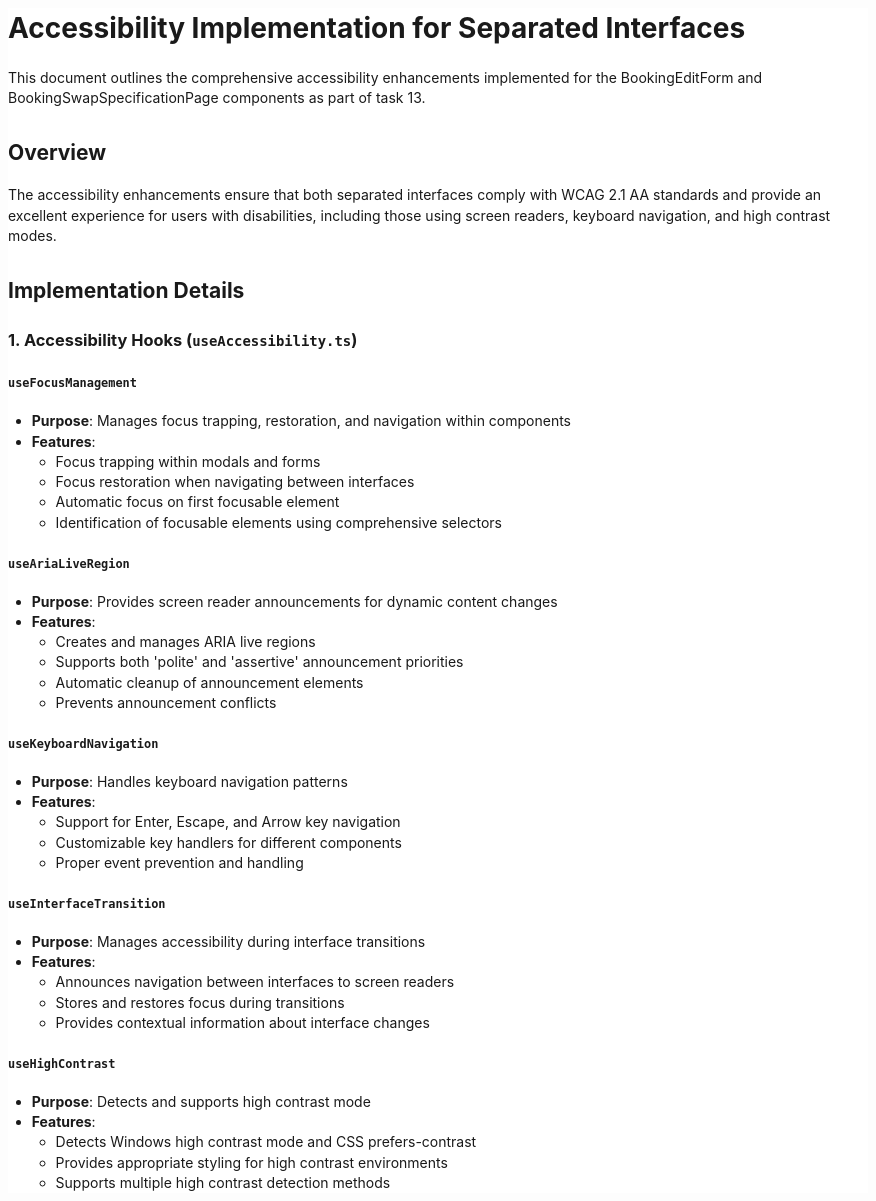 # Accessibility Implementation for Separated Interfaces

This document outlines the comprehensive accessibility enhancements implemented for the BookingEditForm and BookingSwapSpecificationPage components as part of task 13.

## Overview

The accessibility enhancements ensure that both separated interfaces comply with WCAG 2.1 AA standards and provide an excellent experience for users with disabilities, including those using screen readers, keyboard navigation, and high contrast modes.

## Implementation Details

### 1. Accessibility Hooks (`useAccessibility.ts`)

#### `useFocusManagement`
- **Purpose**: Manages focus trapping, restoration, and navigation within components
- **Features**:
  - Focus trapping within modals and forms
  - Focus restoration when navigating between interfaces
  - Automatic focus on first focusable element
  - Identification of focusable elements using comprehensive selectors

#### `useAriaLiveRegion`
- **Purpose**: Provides screen reader announcements for dynamic content changes
- **Features**:
  - Creates and manages ARIA live regions
  - Supports both 'polite' and 'assertive' announcement priorities
  - Automatic cleanup of announcement elements
  - Prevents announcement conflicts

#### `useKeyboardNavigation`
- **Purpose**: Handles keyboard navigation patterns
- **Features**:
  - Support for Enter, Escape, and Arrow key navigation
  - Customizable key handlers for different components
  - Proper event prevention and handling

#### `useInterfaceTransition`
- **Purpose**: Manages accessibility during interface transitions
- **Features**:
  - Announces navigation between interfaces to screen readers
  - Stores and restores focus during transitions
  - Provides contextual information about interface changes

#### `useHighContrast`
- **Purpose**: Detects and supports high contrast mode
- **Features**:
  - Detects Windows high contrast mode and CSS prefers-contrast
  - Provides appropriate styling for high contrast environments
  - Supports multiple high contrast detection methods

